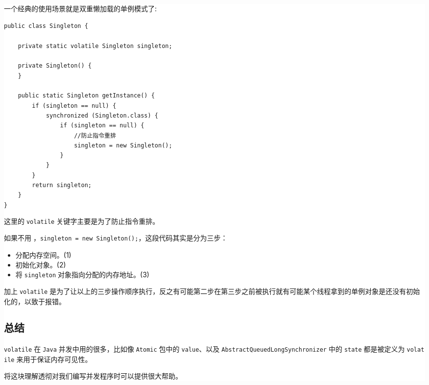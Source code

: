 一个经典的使用场景就是双重懒加载的单例模式了:

```
public class Singleton {

    private static volatile Singleton singleton;

    private Singleton() {
    }

    public static Singleton getInstance() {
        if (singleton == null) {
            synchronized (Singleton.class) {
                if (singleton == null) {
                    //防止指令重排
                    singleton = new Singleton();
                }
            }
        }
        return singleton;
    }
}
```

这里的 `volatile` 关键字主要是为了防止指令重排。 

如果不用 ，`singleton = new Singleton();`，这段代码其实是分为三步：
- 分配内存空间。(1)
- 初始化对象。(2)
- 将 `singleton` 对象指向分配的内存地址。(3)

加上 `volatile` 是为了让以上的三步操作顺序执行，反之有可能第二步在第三步之前被执行就有可能某个线程拿到的单例对象是还没有初始化的，以致于报错。

## 总结

`volatile` 在 `Java` 并发中用的很多，比如像 `Atomic` 包中的 `value`、以及 `AbstractQueuedLongSynchronizer` 中的 `state` 都是被定义为 `volatile` 来用于保证内存可见性。

将这块理解透彻对我们编写并发程序时可以提供很大帮助。
